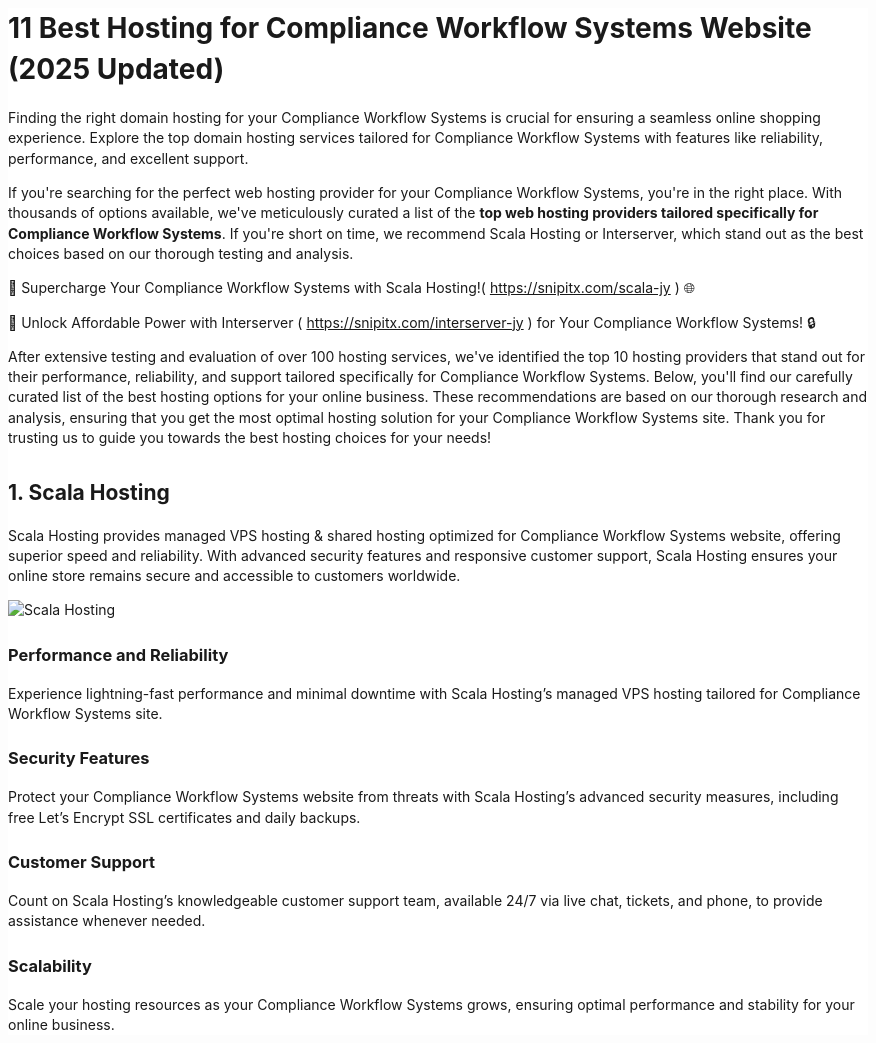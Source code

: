 # 11 Best Hosting for Compliance Workflow Systems Website (2025 Updated)

Finding the right domain hosting for your Compliance Workflow Systems is crucial for ensuring a seamless online shopping experience. Explore the top domain hosting services tailored for Compliance Workflow Systems with features like reliability, performance, and excellent support.

If you're searching for the perfect web hosting provider for your Compliance Workflow Systems, you're in the right place. With thousands of options available, we've meticulously curated a list of the **top web hosting providers tailored specifically for Compliance Workflow Systems**. If you're short on time, we recommend Scala Hosting or Interserver, which stand out as the best choices based on our thorough testing and analysis.

🚀 Supercharge Your Compliance Workflow Systems with Scala Hosting!( https://snipitx.com/scala-jy ) 🌐 

💸 Unlock Affordable Power with Interserver ( https://snipitx.com/interserver-jy ) for Your Compliance Workflow Systems! 🔒

After extensive testing and evaluation of over 100 hosting services, we've identified the top 10 hosting providers that stand out for their performance, reliability, and support tailored specifically for Compliance Workflow Systems. Below, you'll find our carefully curated list of the best hosting options for your online business. These recommendations are based on our thorough research and analysis, ensuring that you get the most optimal hosting solution for your Compliance Workflow Systems site. Thank you for trusting us to guide you towards the best hosting choices for your needs!

## 1. Scala Hosting

Scala Hosting provides managed VPS hosting & shared hosting optimized for Compliance Workflow Systems website, offering superior speed and reliability. With advanced security features and responsive customer support, Scala Hosting ensures your online store remains secure and accessible to customers worldwide.

![Scala Hosting](https://i.imgur.com/uJ5JIK3.png "Scala Web Hosting")

### Performance and Reliability
Experience lightning-fast performance and minimal downtime with Scala Hosting’s managed VPS hosting tailored for Compliance Workflow Systems site.

### Security Features
Protect your Compliance Workflow Systems website from threats with Scala Hosting’s advanced security measures, including free Let’s Encrypt SSL certificates and daily backups.

### Customer Support
Count on Scala Hosting’s knowledgeable customer support team, available 24/7 via live chat, tickets, and phone, to provide assistance whenever needed.

### Scalability
Scale your hosting resources as your Compliance Workflow Systems grows, ensuring optimal performance and stability for your online business.
